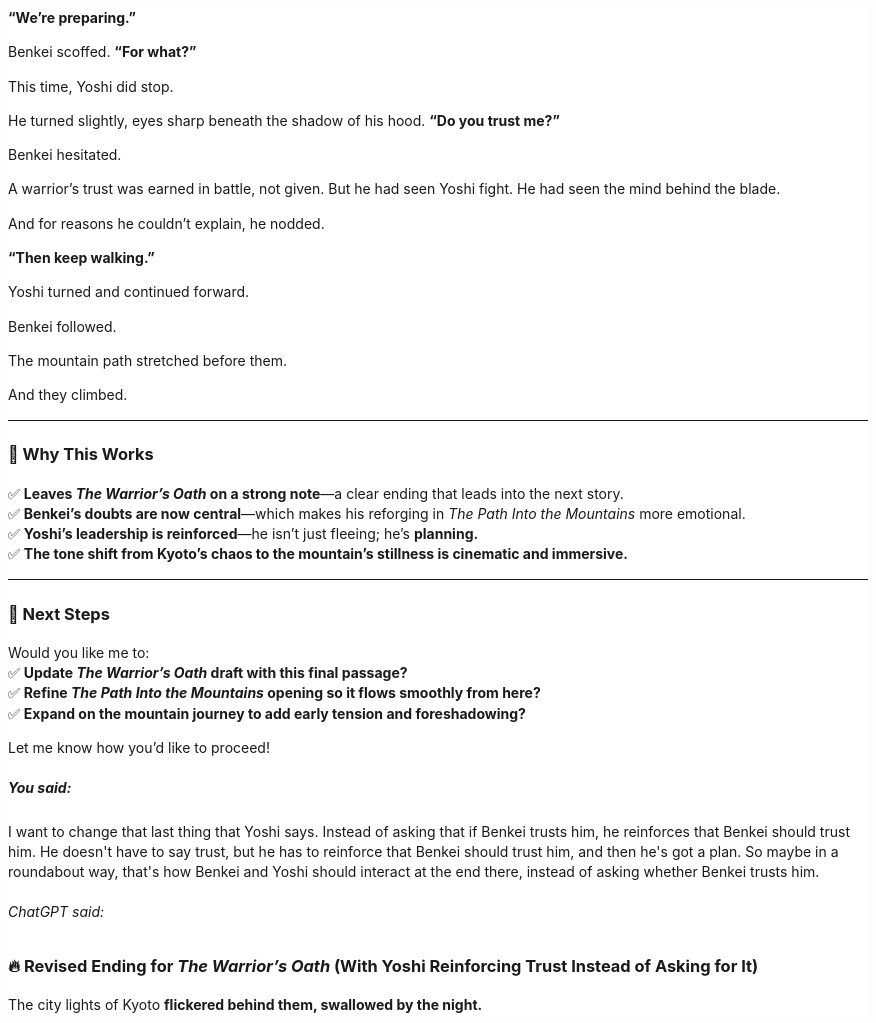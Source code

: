**“We’re preparing.”**

Benkei scoffed. **“For what?”**

This time, Yoshi did stop.

He turned slightly, eyes sharp beneath the shadow of his hood. **“Do you trust me?”**

Benkei hesitated.

A warrior’s trust was earned in battle, not given. But he had seen Yoshi fight. He had seen the mind behind the blade.

And for reasons he couldn’t explain, he nodded.

**“Then keep walking.”**

Yoshi turned and continued forward.

Benkei followed.

The mountain path stretched before them.

And they climbed.

* * *

### **🔹 Why This Works**

✅ **Leaves _The Warrior’s Oath_ on a strong note**—a clear ending that leads into the next story.  
✅ **Benkei’s doubts are now central**—which makes his reforging in _The Path Into the Mountains_ more emotional.  
✅ **Yoshi’s leadership is reinforced**—he isn’t just fleeing; he’s **planning.**  
✅ **The tone shift from Kyoto’s chaos to the mountain’s stillness is cinematic and immersive.**

* * *

### **🔹 Next Steps**

Would you like me to:  
✅ **Update _The Warrior’s Oath_ draft with this final passage?**  
✅ **Refine _The Path Into the Mountains_ opening so it flows smoothly from here?**  
✅ **Expand on the mountain journey to add early tension and foreshadowing?**

Let me know how you’d like to proceed!

##### You said:

I want to change that last thing that Yoshi says. Instead of asking that if Benkei trusts him, he reinforces that Benkei should trust him. He doesn't have to say trust, but he has to reinforce that Benkei should trust him, and then he's got a plan. So maybe in a roundabout way, that's how Benkei and Yoshi should interact at the end there, instead of asking whether Benkei trusts him.

###### ChatGPT said:

### **🔥 Revised Ending for _The Warrior’s Oath_ (With Yoshi Reinforcing Trust Instead of Asking for It)**

The city lights of Kyoto **flickered behind them, swallowed by the night.**
